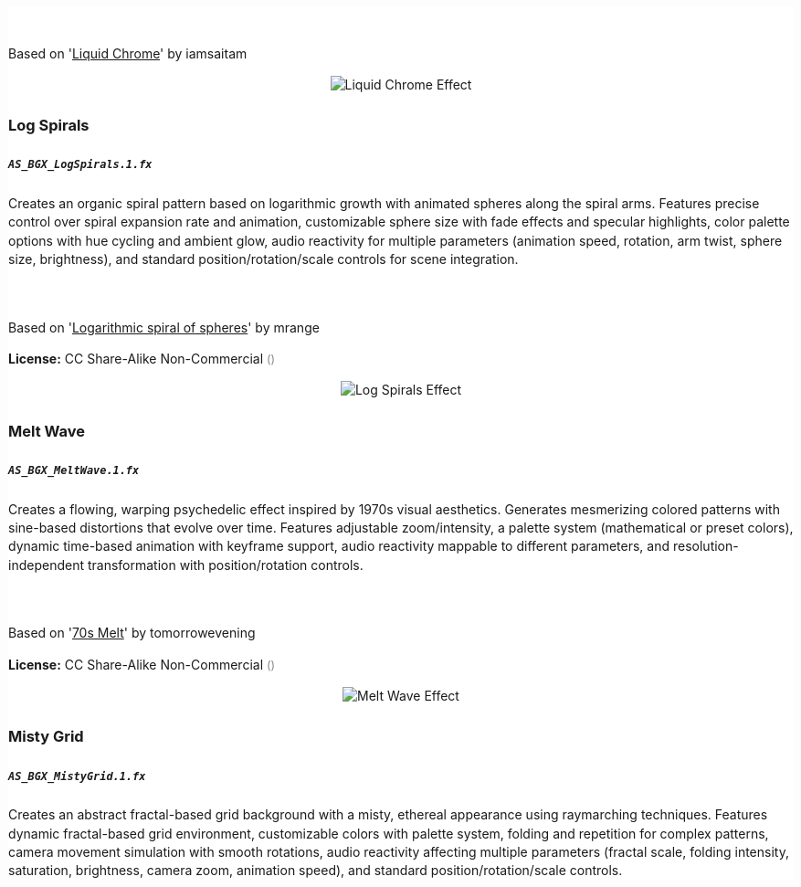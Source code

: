 <br><br>
Based on '<a href="https://neort.io/art/bkm813c3p9f7drq1j86g" target="_new">Liquid Chrome</a>' by iamsaitam<br>


</td>
<td width="50%"><div style="text-align:center">
<img src="https://raw.githubusercontent.com/LeonAquitaine/as-stagefx/main/docs/res/img/as-stagefx-liquidchrome.gif" alt="Liquid Chrome Effect" style="max-width:100%;">
</div></td>
</tr>
<tr>
<td width="50%">
<h3>Log Spirals </h3>
<h5><code>AS_BGX_LogSpirals.1.fx</code></h5>
Creates an organic spiral pattern based on logarithmic growth with animated spheres along the spiral arms. Features precise control over spiral expansion rate and animation, customizable sphere size with fade effects and specular highlights, color palette options with hue cycling and ambient glow, audio reactivity for multiple parameters (animation speed, rotation, arm twist, sphere size, brightness), and standard position/rotation/scale controls for scene integration.

<br><br>
Based on '<a href="https://www.shadertoy.com/view/msGXRD" target="_new">Logarithmic spiral of spheres</a>' by mrange<br>

<strong>License:</strong> CC Share-Alike Non-Commercial <span style="color:#888;font-size:90%">()</span>
</td>
<td width="50%"><div style="text-align:center">
<img src="https://raw.githubusercontent.com/LeonAquitaine/as-stagefx/main/docs/res/img/as-stagefx-logspirals.gif" alt="Log Spirals Effect" style="max-width:100%;">
</div></td>
</tr>
<tr>
<td width="50%">
<h3>Melt Wave </h3>
<h5><code>AS_BGX_MeltWave.1.fx</code></h5>
Creates a flowing, warping psychedelic effect inspired by 1970s visual aesthetics. Generates mesmerizing colored patterns with sine-based distortions that evolve over time. Features adjustable zoom/intensity, a palette system (mathematical or preset colors), dynamic time-based animation with keyframe support, audio reactivity mappable to different parameters, and resolution-independent transformation with position/rotation controls.

<br><br>
Based on '<a href="https://www.shadertoy.com/view/XsX3zl" target="_new">70s Melt</a>' by tomorrowevening<br>

<strong>License:</strong> CC Share-Alike Non-Commercial <span style="color:#888;font-size:90%">()</span>
</td>
<td width="50%"><div style="text-align:center">
<img src="https://raw.githubusercontent.com/LeonAquitaine/as-stagefx/main/docs/res/img/as-stagefx-meltwave.gif" alt="Melt Wave Effect" style="max-width:100%;">
</div></td>
</tr>
<tr>
<td width="50%">
<h3>Misty Grid </h3>
<h5><code>AS_BGX_MistyGrid.1.fx</code></h5>
Creates an abstract fractal-based grid background with a misty, ethereal appearance using raymarching techniques. Features dynamic fractal-based grid environment, customizable colors with palette system, folding and repetition for complex patterns, camera movement simulation with smooth rotations, audio reactivity affecting multiple parameters (fractal scale, folding intensity, saturation, brightness, camera zoom, animation speed), and standard position/rotation/scale controls.
